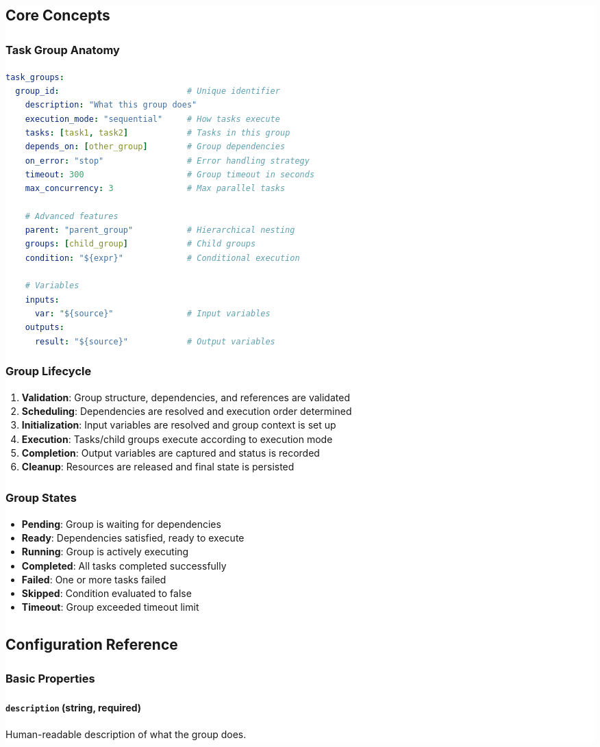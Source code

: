 ## Core Concepts

### Task Group Anatomy

```yaml
task_groups:
  group_id:                          # Unique identifier
    description: "What this group does"
    execution_mode: "sequential"     # How tasks execute
    tasks: [task1, task2]            # Tasks in this group
    depends_on: [other_group]        # Group dependencies
    on_error: "stop"                 # Error handling strategy
    timeout: 300                     # Group timeout in seconds
    max_concurrency: 3               # Max parallel tasks

    # Advanced features
    parent: "parent_group"           # Hierarchical nesting
    groups: [child_group]            # Child groups
    condition: "${expr}"             # Conditional execution

    # Variables
    inputs:
      var: "${source}"               # Input variables
    outputs:
      result: "${source}"            # Output variables
```

### Group Lifecycle

1. **Validation**: Group structure, dependencies, and references are validated
2. **Scheduling**: Dependencies are resolved and execution order determined
3. **Initialization**: Input variables are resolved and group context is set up
4. **Execution**: Tasks/child groups execute according to execution mode
5. **Completion**: Output variables are captured and status is recorded
6. **Cleanup**: Resources are released and final state is persisted

### Group States

- **Pending**: Group is waiting for dependencies
- **Ready**: Dependencies satisfied, ready to execute
- **Running**: Group is actively executing
- **Completed**: All tasks completed successfully
- **Failed**: One or more tasks failed
- **Skipped**: Condition evaluated to false
- **Timeout**: Group exceeded timeout limit

## Configuration Reference

### Basic Properties

#### `description` (string, required)
Human-readable description of what the group does.
